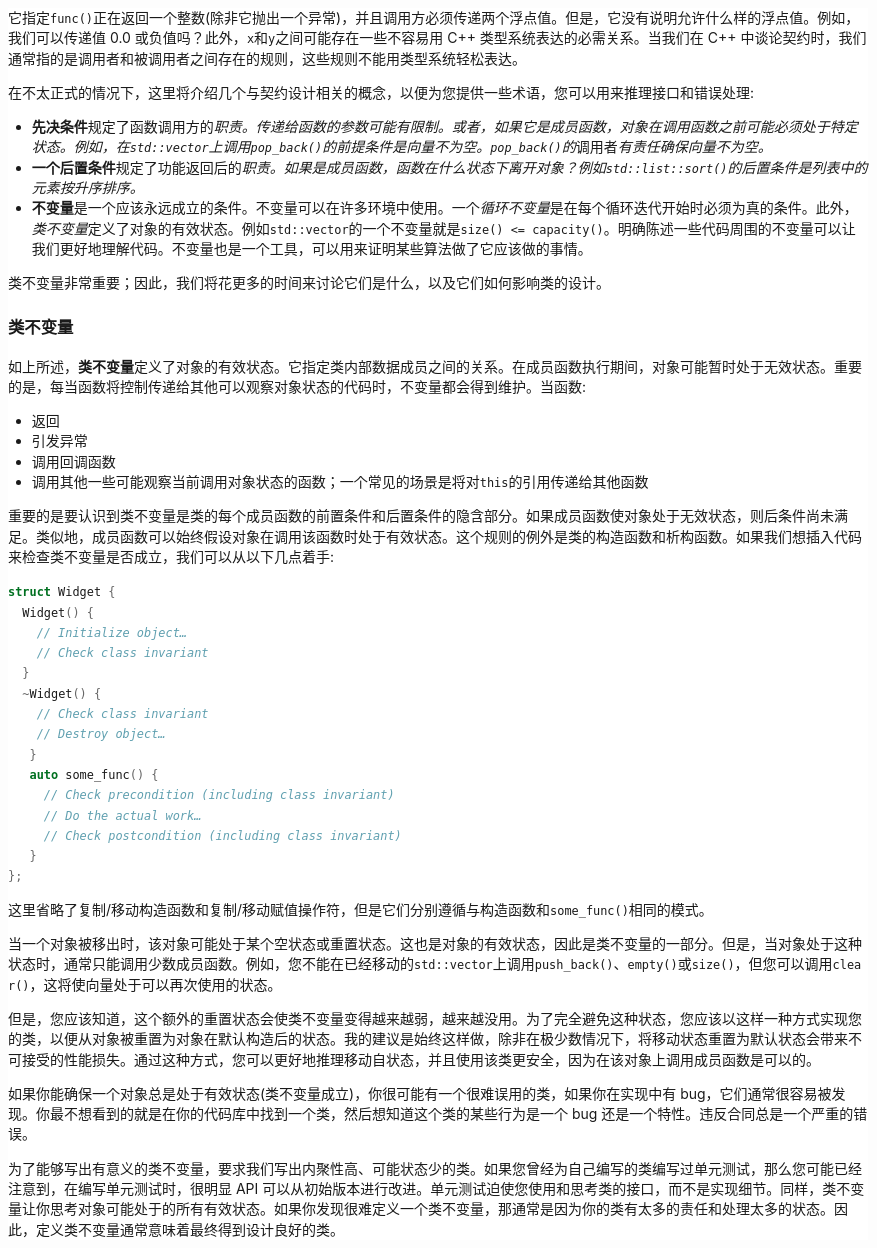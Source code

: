 它指定`func()`正在返回一个整数(除非它抛出一个异常)，并且调用方必须传递两个浮点值。但是，它没有说明允许什么样的浮点值。例如，我们可以传递值 0.0 或负值吗？此外，`x`和`y`之间可能存在一些不容易用 C++ 类型系统表达的必需关系。当我们在 C++ 中谈论契约时，我们通常指的是调用者和被调用者之间存在的规则，这些规则不能用类型系统轻松表达。

在不太正式的情况下，这里将介绍几个与契约设计相关的概念，以便为您提供一些术语，您可以用来推理接口和错误处理:

*   **先决条件**规定了函数调用方的*职责。传递给函数的参数可能有限制。或者，如果它是成员函数，对象在调用函数之前可能必须处于特定状态。例如，在`std::vector`上调用`pop_back()`的前提条件是向量不为空。`pop_back()`的*调用者*有责任确保向量不为空。*
*   **一个后置条件**规定了功能返回后的*职责。如果是成员函数，函数在什么状态下离开对象？例如`std::list::sort()`的后置条件是列表中的元素按升序排序。*
*   **不变量**是一个应该永远成立的条件。不变量可以在许多环境中使用。一个*循环不变量*是在每个循环迭代开始时必须为真的条件。此外，*类不变量*定义了对象的有效状态。例如`std::vector`的一个不变量就是`size() <= capacity()`。明确陈述一些代码周围的不变量可以让我们更好地理解代码。不变量也是一个工具，可以用来证明某些算法做了它应该做的事情。

类不变量非常重要；因此，我们将花更多的时间来讨论它们是什么，以及它们如何影响类的设计。

### 类不变量

如上所述，**类不变量**定义了对象的有效状态。它指定类内部数据成员之间的关系。在成员函数执行期间，对象可能暂时处于无效状态。重要的是，每当函数将控制传递给其他可以观察对象状态的代码时，不变量都会得到维护。当函数:

*   返回
*   引发异常
*   调用回调函数
*   调用其他一些可能观察当前调用对象状态的函数；一个常见的场景是将对`this`的引用传递给其他函数

重要的是要认识到类不变量是类的每个成员函数的前置条件和后置条件的隐含部分。如果成员函数使对象处于无效状态，则后条件尚未满足。类似地，成员函数可以始终假设对象在调用该函数时处于有效状态。这个规则的例外是类的构造函数和析构函数。如果我们想插入代码来检查类不变量是否成立，我们可以从以下几点着手:

```cpp
struct Widget {
  Widget() {
    // Initialize object…
    // Check class invariant
  }
  ~Widget() {
    // Check class invariant
    // Destroy object…
   }
   auto some_func() {
     // Check precondition (including class invariant)
     // Do the actual work…
     // Check postcondition (including class invariant)
   }
}; 
```

这里省略了复制/移动构造函数和复制/移动赋值操作符，但是它们分别遵循与构造函数和`some_func()`相同的模式。

当一个对象被移出时，该对象可能处于某个空状态或重置状态。这也是对象的有效状态，因此是类不变量的一部分。但是，当对象处于这种状态时，通常只能调用少数成员函数。例如，您不能在已经移动的`std::vector`上调用`push_back()`、`empty()`或`size()`，但您可以调用`clear()`，这将使向量处于可以再次使用的状态。

但是，您应该知道，这个额外的重置状态会使类不变量变得越来越弱，越来越没用。为了完全避免这种状态，您应该以这样一种方式实现您的类，以便从对象被重置为对象在默认构造后的状态。我的建议是始终这样做，除非在极少数情况下，将移动状态重置为默认状态会带来不可接受的性能损失。通过这种方式，您可以更好地推理移动自状态，并且使用该类更安全，因为在该对象上调用成员函数是可以的。

如果你能确保一个对象总是处于有效状态(类不变量成立)，你很可能有一个很难误用的类，如果你在实现中有 bug，它们通常很容易被发现。你最不想看到的就是在你的代码库中找到一个类，然后想知道这个类的某些行为是一个 bug 还是一个特性。违反合同总是一个严重的错误。

为了能够写出有意义的类不变量，要求我们写出内聚性高、可能状态少的类。如果您曾经为自己编写的类编写过单元测试，那么您可能已经注意到，在编写单元测试时，很明显 API 可以从初始版本进行改进。单元测试迫使您使用和思考类的接口，而不是实现细节。同样，类不变量让你思考对象可能处于的所有有效状态。如果你发现很难定义一个类不变量，那通常是因为你的类有太多的责任和处理太多的状态。因此，定义类不变量通常意味着最终得到设计良好的类。
